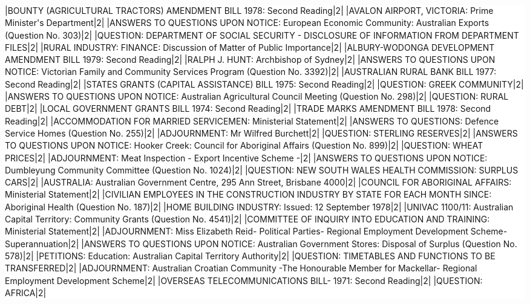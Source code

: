 |BOUNTY (AGRICULTURAL TRACTORS) AMENDMENT BILL 1978: Second Reading|2|
|AVALON AIRPORT, VICTORIA: Prime Minister's Department|2|
|ANSWERS TO QUESTIONS UPON NOTICE: European Economic Community: Australian Exports (Question No. 303)|2|
|QUESTION: DEPARTMENT OF SOCIAL SECURITY - DISCLOSURE OF INFORMATION FROM DEPARTMENT FILES|2|
|RURAL INDUSTRY: FINANCE: Discussion of Matter of Public Importance|2|
|ALBURY-WODONGA DEVELOPMENT AMENDMENT BILL 1979: Second Reading|2|
|RALPH J. HUNT: Archbishop of Sydney|2|
|ANSWERS TO QUESTIONS UPON NOTICE: Victorian Family and Community Services Program (Question No. 3392)|2|
|AUSTRALIAN RURAL BANK BILL 1977: Second Reading|2|
|STATES GRANTS (CAPITAL ASSISTANCE) BILL 1975: Second Reading|2|
|QUESTION: GREEK COMMUNITY|2|
|ANSWERS TO QUESTIONS UPON NOTICE: Australian Agricultural Council Meeting (Question No. 298)|2|
|QUESTION: RURAL DEBT|2|
|LOCAL GOVERNMENT GRANTS BILL 1974: Second Reading|2|
|TRADE MARKS AMENDMENT BILL 1978: Second Reading|2|
|ACCOMMODATION FOR MARRIED SERVICEMEN: Ministerial Statement|2|
|ANSWERS TO QUESTIONS: Defence Service Homes (Question No. 255)|2|
|ADJOURNMENT: Mr Wilfred Burchett|2|
|QUESTION: STERLING RESERVES|2|
|ANSWERS TO QUESTIONS UPON NOTICE: Hooker Creek: Council for Aboriginal Affairs (Question No. 899)|2|
|QUESTION: WHEAT PRICES|2|
|ADJOURNMENT: Meat Inspection - Export Incentive Scheme -|2|
|ANSWERS TO QUESTIONS UPON NOTICE: Dumbleyung Community Committee (Question No. 1024)|2|
|QUESTION: NEW SOUTH WALES HEALTH COMMISSION: SURPLUS CARS|2|
|AUSTRALIA: Australian Government Centre, 295 Ann Street, Brisbane 4000|2|
|COUNCIL FOR ABORIGINAL AFFAIRS: Ministerial Statement|2|
|CIVILIAN EMPLOYEES IN THE CONSTRUCTION INDUSTRY BY STATE FOR EACH MONTH SINCE: Aboriginal Health (Question No. 187)|2|
|HOME BUILDING INDUSTRY: Issued: 12 September 1978|2|
|UNIVAC 1100/11: Australian Capital Territory: Community Grants (Question No. 4541)|2|
|COMMITTEE OF INQUIRY INTO EDUCATION AND TRAINING: Ministerial Statement|2|
|ADJOURNMENT: Miss Elizabeth Reid- Political Parties- Regional Employment Development Scheme- Superannuation|2|
|ANSWERS TO QUESTIONS UPON NOTICE: Australian Government Stores: Disposal of Surplus (Question No. 578)|2|
|PETITIONS: Education: Australian Capital Territory Authority|2|
|QUESTION: TIMETABLES AND FUNCTIONS TO BE TRANSFERRED|2|
|ADJOURNMENT: Australian Croatian Community -The Honourable Member for Mackellar- Regional Employment Development Scheme|2|
|OVERSEAS TELECOMMUNICATIONS BILL- 1971: Second Reading|2|
|QUESTION: AFRICA|2|